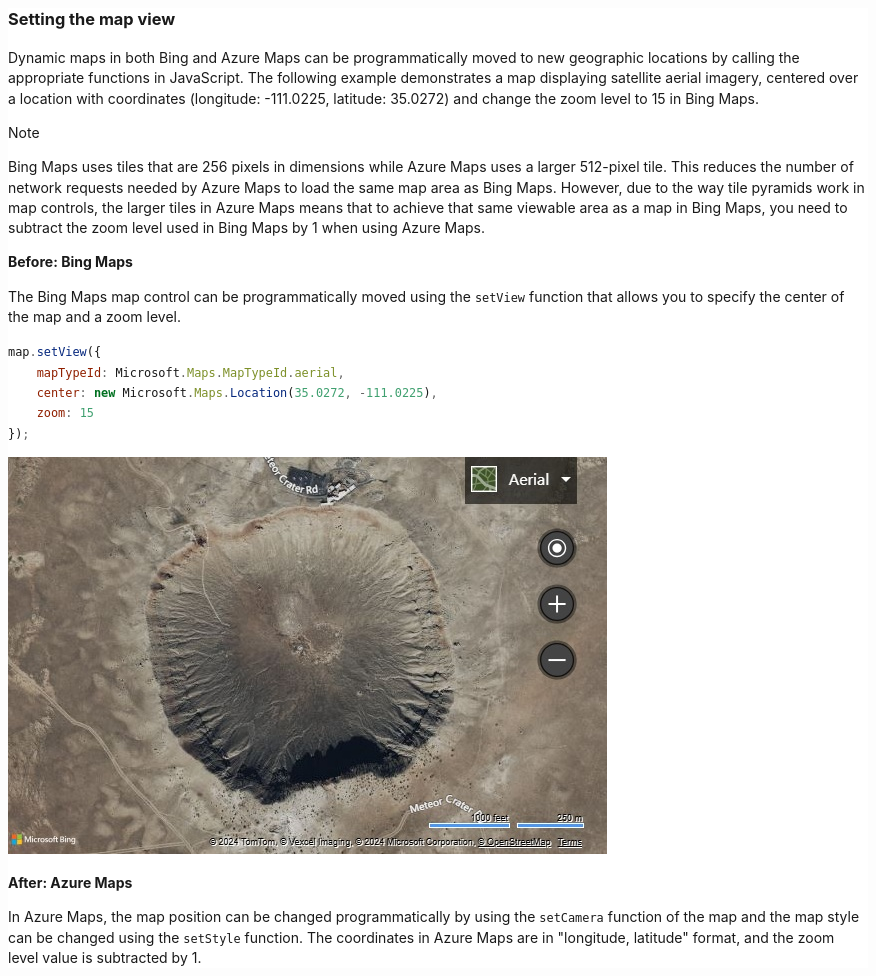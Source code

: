 ### Setting the map view

Dynamic maps in both Bing and Azure Maps can be programmatically moved to new geographic locations by calling the appropriate functions in JavaScript. The following example demonstrates a map displaying satellite aerial imagery, centered over a location with coordinates (longitude: -111.0225, latitude: 35.0272) and change the zoom level to 15 in Bing Maps.

> [!NOTE]
> Bing Maps uses tiles that are 256 pixels in dimensions while Azure Maps uses a larger 512-pixel tile. This reduces the number of network requests needed by Azure Maps to load the same map area as Bing Maps. However, due to the way tile pyramids work in map controls, the larger tiles in Azure Maps means that to achieve that same viewable area as a map in Bing Maps, you need to subtract the zoom level used in Bing Maps by 1 when using Azure Maps.

**Before: Bing Maps**

The Bing Maps map control can be programmatically moved using the `setView` function that allows you to specify the center of the map and a zoom level.

```javascript
map.setView({
    mapTypeId: Microsoft.Maps.MapTypeId.aerial,
    center: new Microsoft.Maps.Location(35.0272, -111.0225),
    zoom: 15
});
```

![Bing Maps set map view](media/migrate-bing-maps-web-app/bing-maps-set-map-view.jpg)

**After: Azure Maps**

In Azure Maps, the map position can be changed programmatically by using the `setCamera` function of the map and the map style can be changed using the `setStyle` function. The coordinates in Azure Maps are in "longitude, latitude" format, and the zoom level value is subtracted by 1.


[Add a Bubble layer]: map-add-bubble-layer.md
[Add a circle to the map]: map-add-shape.md#add-a-circle-to-the-map
[Add a ground overlay]: #add-a-ground-overlay
[Add a heat map layer]: map-add-heat-map-layer.md
[Add a heat map]: #add-a-heat-map
[Add a polygon to the map]: map-add-shape.md#use-a-polygon-layer
[Add a popup]: map-add-popup.md
[Add a Symbol layer]: map-add-pin.md
[Add controls to a map]: map-add-controls.md
[Add drawing tools]: #add-drawing-tools
[Add HTML Markers]: map-add-custom-html.md
[Add KML data to the map]: #add-kml-data-to-the-map
[Add lines to the map]: map-add-line-layer.md
[Add tile layers]: map-add-tile-layer.md
[Adding a custom pushpin]: #adding-a-custom-pushpin
[Adding a polygon]: #adding-a-polygon
[Adding a polyline]: #adding-a-polyline
[Adding a pushpin]: #adding-a-pushpin
[Animation module]: https://github.com/Azure-Samples/azure-maps-animations
[atlas.data namespace]: /javascript/api/azure-maps-control/atlas.data
[atlas.data.Position.fromLatLng]: /javascript/api/azure-maps-control/atlas.data.position
[atlas.io.read function]: /javascript/api/azure-maps-spatial-io/atlas.io#read-string---arraybuffer---blob--spatialdatareadoptions-
[atlas.layer.ImageLayer.getCoordinatesFromEdges]: /javascript/api/azure-maps-control/atlas.layer.imagelayer#getcoordinatesfromedges-number--number--number--number--number-
[atlas.math samples]: https://samples.azuremaps.com/?search=math
[atlas.Shape]: /javascript/api/azure-maps-control/atlas.shape
[Azure Maps account]: quick-demo-map-app.md#create-an-azure-maps-account
[Azure Maps Glossary]: glossary.md
[Azure Maps React Component]: https://github.com/WiredSolutions/react-azure-maps
[AzureMapsControl.Components]: https://github.com/arnaudleclerc/AzureMapsControl.Components
[Cesium plugin]: /samples/azure-samples/azure-maps-cesium/azure-maps-cesium-js-plugin
[Cesium]: https://www.cesium.com/
[Choose a map style]: choose-map-style.md
[Cluster point data]: clustering-point-data-web-sdk.md
[Clustering point data in the Web SDK]: clustering-point-data-web-sdk.md
[Contour layer code samples]: https://samples.azuremaps.com/?search=contour
[Create a data source]: create-data-source-web-sdk.md
[Creator]: creator-indoor-maps.md
[Display an infobox]: #display-an-infobox
[Drawing tools module code samples]: https://samples.azuremaps.com#drawing-tools-module
[free account]: https://azure.microsoft.com/free/
[Gridded Data Source module]: https://github.com/Azure-Samples/azure-maps-gridded-data-source
[Heat map layer class]: /javascript/api/azure-maps-control/atlas.layer.heatmaplayer
[Heat map layer options]: /javascript/api/azure-maps-control/atlas.heatmaplayeroptions
[HTML marker class]: /javascript/api/azure-maps-control/atlas.htmlmarker
[HTML marker options]: /javascript/api/azure-maps-control/atlas.htmlmarkeroptions
[Image layer class]: /javascript/api/azure-maps-control/atlas.layer.imagelayer
[Leaflet code samples]: https://samples.azuremaps.com/?search=leaflet
[Leaflet plugin]: /samples/azure-samples/azure-maps-leaflet/azure-maps-leaflet-plugin
[Leaflet]: https://leafletjs.com/
[Line layer options]: /javascript/api/azure-maps-control/atlas.linelayeroptions
[Load a map]: #load-a-map
[Localization support in Azure Maps]: supported-languages.md
[Localizing the map]: #localizing-the-map
[Microsoft Entra ID]: /entra/fundamentals/whatis
[Microsoft.Maps.Clustering]: /bingmaps/v8-web-control/modules/clustering-module/
[Microsoft.Maps.HeatMap]: /bingmaps/v8-web-control/modules/heat-map-module/
[Microsoft.Maps.GeoXml]: /bingmaps/v8-web-control/modules/geoxml-module/
[Microsoft.Maps.Contour]: /bingmaps/v8-web-control/modules/contour-module/
[Microsoft.Maps.DataBinning]: /bingmaps/v8-web-control/modules/data-binning-module/
[Microsoft.Maps.DrawingTools]: /bingmaps/v8-web-control/modules/drawing-tools-module/
[Microsoft.Maps.Search]: /bingmaps/v8-web-control/modules/search-module/
[Microsoft.Maps.Directions]: /bingmaps/v8-web-control/modules/directions-module/
[Microsoft.Maps.SpatialDataService]: /bingmaps/v8-web-control/modules/spatial-data-service-module/
[Microsoft.Maps.GeoJson]: /bingmaps/v8-web-control/modules/geojson-module/
[Microsoft.Maps.WellKnownText]: /bingmaps/v8-web-control/modules/well-known-text-module
[Microsoft.Maps.VenueMaps]: /bingmaps/v8-web-control/modules/venue-map-module/
[Microsoft.Maps.Traffic]: /bingmaps/v8-web-control/modules/traffic-module/
[Microsoft.Maps.SpatialMath]: /bingmaps/v8-web-control/modules/spatial-math-module/
[ng-azure-maps]: https://github.com/arnaudleclerc/ng-azure-maps
[OpenLayers plugin]: /samples/azure-samples/azure-maps-OpenLayers/azure-maps-OpenLayers-plugin
[OpenLayers]: https://openlayers.org/
[open-source Azure Maps Web SDK modules]: open-source-projects.md#open-web-sdk-modules
[open-source modules for the web SDK]: open-source-projects.md#open-web-sdk-modules
[Overlay a tile layer]: #overlay-a-tile-layer
[Overlay an image]: map-add-image-layer.md
[Polygon layer options]: /javascript/api/azure-maps-control/atlas.polygonlayeroptions
[Popup class]: /javascript/api/azure-maps-control/atlas.popup
[Popup options]: /javascript/api/azure-maps-control/atlas.popupoptions
[Popup with Media Content]: https://samples.azuremaps.com/?sample=popup-with-media-content
[Popups on Shapes]: https://samples.azuremaps.com/?sample=popups-on-shapes
[Pushpin clustering]: #pushpin-clustering
[Render]: /rest/api/maps/render
[Reusing Popup with Multiple Pins]: https://samples.azuremaps.com/?sample=reusing-popup-with-multiple-pins
[REST SDK]: rest-sdk-developer-guide.md
[Route API]: /rest/api/maps/route
[Route Matrix API]: /rest/api/maps/route/post-route-matrix
[road tiles]: /rest/api/maps/render/get-map-tile
[satellite tiles]: /rest/api/maps/render/get-map-static-image
[Setting the map view]: #setting-the-map-view
[Search API]: /rest/api/maps/search
[Shared Key authentication]: azure-maps-authentication.md#shared-key-authentication
[Show traffic data]: #show-traffic-data
[Show traffic on the map]: map-show-traffic.md
[SimpleDataLayer]: /javascript/api/azure-maps-spatial-io/atlas.layer.simpledatalayer
[SimpleDataLayerOptions]: /javascript/api/azure-maps-spatial-io/atlas.simpledatalayeroptions
[Spatial IO module]: how-to-use-spatial-io-module.md
[subscription key]: quick-demo-map-app.md#get-the-subscription-key-for-your-account
[Supported map styles]: supported-map-styles.md
[Symbol layer icon options]: /javascript/api/azure-maps-control/atlas.iconoptions
[Symbol layer text option]: /javascript/api/azure-maps-control/atlas.textoptions
[Tile layer class]: /javascript/api/azure-maps-control/atlas.layer.tilelayer
[Tile layer options]: /javascript/api/azure-maps-control/atlas.tilelayeroptions
[Traffic control]: https://samples.azuremaps.com/?sample=traffic-controls
[Traffic overlay options]: https://samples.azuremaps.com/?sample=traffic-overlay-options
[turf js]: https://turfjs.org
[Use data-driven style expressions]: data-driven-style-expressions-web-sdk.md
[Use the Azure Maps map control]: how-to-use-map-control.md
[Use the drawing tools module]: set-drawing-options.md
[Vue Azure Maps]: https://github.com/rickyruiz/vue-azure-maps